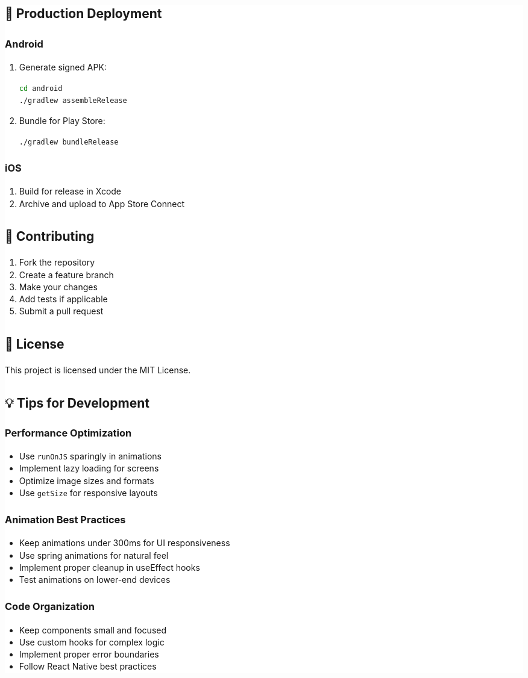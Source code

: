 ## 🚀 Production Deployment

### Android
1. Generate signed APK:
   ```bash
   cd android
   ./gradlew assembleRelease
   ```

2. Bundle for Play Store:
   ```bash
   ./gradlew bundleRelease
   ```

### iOS
1. Build for release in Xcode
2. Archive and upload to App Store Connect

## 🤝 Contributing

1. Fork the repository
2. Create a feature branch
3. Make your changes
4. Add tests if applicable
5. Submit a pull request

## 📄 License

This project is licensed under the MIT License.

## 💡 Tips for Development

### Performance Optimization
- Use `runOnJS` sparingly in animations
- Implement lazy loading for screens
- Optimize image sizes and formats
- Use `getSize` for responsive layouts

### Animation Best Practices
- Keep animations under 300ms for UI responsiveness
- Use spring animations for natural feel
- Implement proper cleanup in useEffect hooks
- Test animations on lower-end devices

### Code Organization
- Keep components small and focused
- Use custom hooks for complex logic
- Implement proper error boundaries
- Follow React Native best practices
